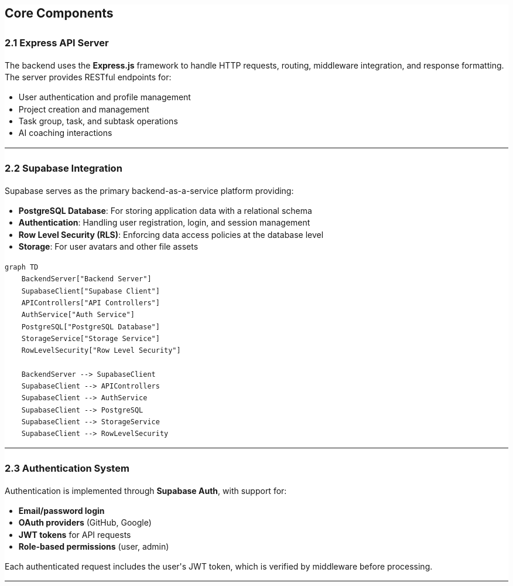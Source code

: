 
## Core Components

### 2.1 Express API Server

The backend uses the **Express.js** framework to handle HTTP requests, routing, middleware integration, and response formatting. The server provides RESTful endpoints for:

- User authentication and profile management
- Project creation and management
- Task group, task, and subtask operations
- AI coaching interactions

---

### 2.2 Supabase Integration

Supabase serves as the primary backend-as-a-service platform providing:

* **PostgreSQL Database**: For storing application data with a relational schema
* **Authentication**: Handling user registration, login, and session management
* **Row Level Security (RLS)**: Enforcing data access policies at the database level
* **Storage**: For user avatars and other file assets

```mermaid
graph TD
    BackendServer["Backend Server"]
    SupabaseClient["Supabase Client"]
    APIControllers["API Controllers"]
    AuthService["Auth Service"]
    PostgreSQL["PostgreSQL Database"]
    StorageService["Storage Service"]
    RowLevelSecurity["Row Level Security"]

    BackendServer --> SupabaseClient
    SupabaseClient --> APIControllers
    SupabaseClient --> AuthService
    SupabaseClient --> PostgreSQL
    SupabaseClient --> StorageService
    SupabaseClient --> RowLevelSecurity
```

---

### 2.3 Authentication System

Authentication is implemented through **Supabase Auth**, with support for:

- **Email/password login**
- **OAuth providers** (GitHub, Google)
- **JWT tokens** for API requests
- **Role-based permissions** (user, admin)

Each authenticated request includes the user's JWT token, which is verified by middleware before processing.

---